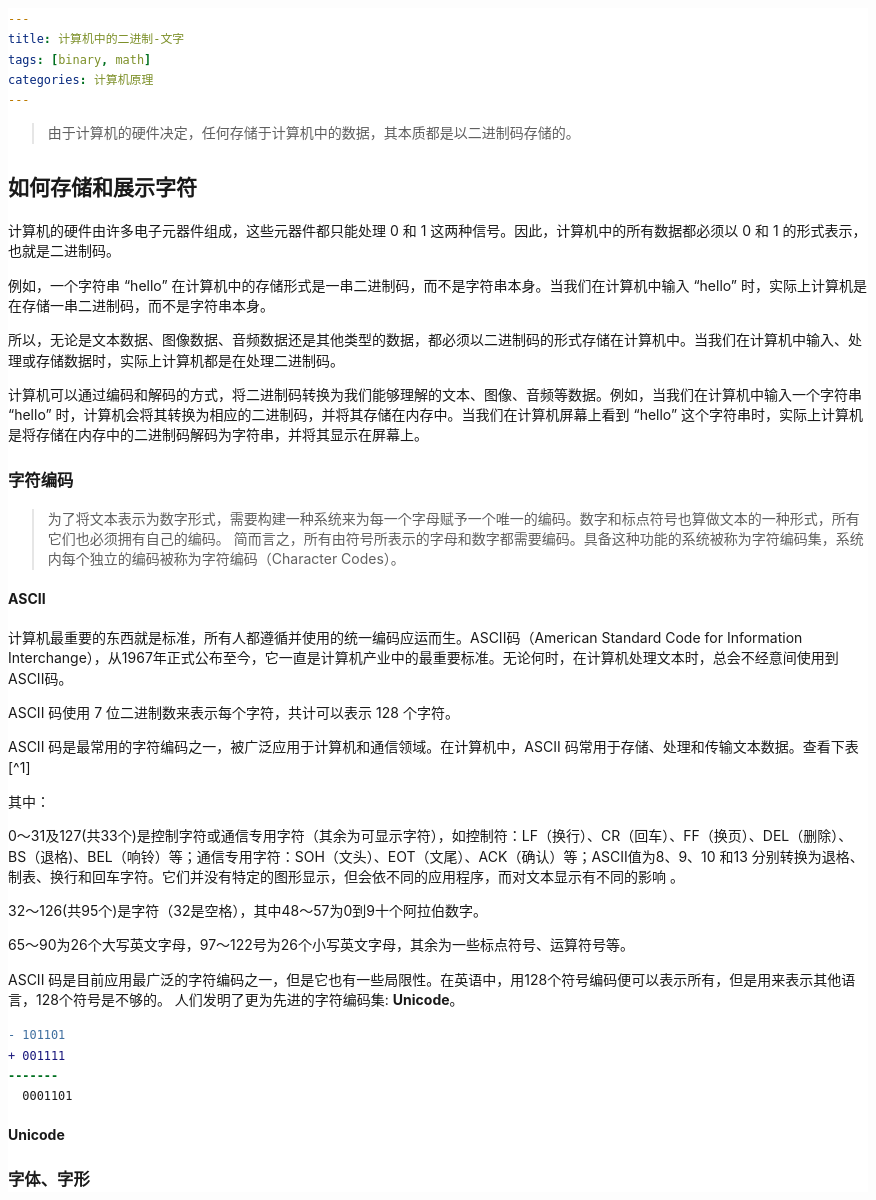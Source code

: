 ```yaml
---
title: 计算机中的二进制-文字
tags: [binary, math]
categories: 计算机原理
---
```



> 由于计算机的硬件决定，任何存储于计算机中的数据，其本质都是以二进制码存储的。

## 如何存储和展示字符

计算机的硬件由许多电子元器件组成，这些元器件都只能处理 0 和 1 这两种信号。因此，计算机中的所有数据都必须以 0 和 1 的形式表示，也就是二进制码。

例如，一个字符串 “hello” 在计算机中的存储形式是一串二进制码，而不是字符串本身。当我们在计算机中输入 “hello” 时，实际上计算机是在存储一串二进制码，而不是字符串本身。

所以，无论是文本数据、图像数据、音频数据还是其他类型的数据，都必须以二进制码的形式存储在计算机中。当我们在计算机中输入、处理或存储数据时，实际上计算机都是在处理二进制码。

计算机可以通过编码和解码的方式，将二进制码转换为我们能够理解的文本、图像、音频等数据。例如，当我们在计算机中输入一个字符串 “hello” 时，计算机会将其转换为相应的二进制码，并将其存储在内存中。当我们在计算机屏幕上看到 “hello” 这个字符串时，实际上计算机是将存储在内存中的二进制码解码为字符串，并将其显示在屏幕上。

### 字符编码

> 为了将文本表示为数字形式，需要构建一种系统来为每一个字母赋予一个唯一的编码。数字和标点符号也算做文本的一种形式，所有它们也必须拥有自己的编码。
> 简而言之，所有由符号所表示的字母和数字都需要编码。具备这种功能的系统被称为字符编码集，系统内每个独立的编码被称为字符编码（Character Codes）。

#### ASCII

计算机最重要的东西就是标准，所有人都遵循并使用的统一编码应运而生。ASCII码（American Standard Code for Information Interchange），从1967年正式公布至今，它一直是计算机产业中的最重要标准。无论何时，在计算机处理文本时，总会不经意间使用到ASCII码。

ASCII 码使用 7 位二进制数来表示每个字符，共计可以表示 128 个字符。

ASCII 码是最常用的字符编码之一，被广泛应用于计算机和通信领域。在计算机中，ASCII 码常用于存储、处理和传输文本数据。查看下表[^1]

其中：

0～31及127(共33个)是控制字符或通信专用字符（其余为可显示字符），如控制符：LF（换行）、CR（回车）、FF（换页）、DEL（删除）、BS（退格)、BEL（响铃）等；通信专用字符：SOH（文头）、EOT（文尾）、ACK（确认）等；ASCII值为8、9、10 和13 分别转换为退格、制表、换行和回车字符。它们并没有特定的图形显示，但会依不同的应用程序，而对文本显示有不同的影响 。

32～126(共95个)是字符（32是空格），其中48～57为0到9十个阿拉伯数字。

65～90为26个大写英文字母，97～122号为26个小写英文字母，其余为一些标点符号、运算符号等。

ASCII 码是目前应用最广泛的字符编码之一，但是它也有一些局限性。在英语中，用128个符号编码便可以表示所有，但是用来表示其他语言，128个符号是不够的。
人们发明了更为先进的字符编码集: **Unicode**。

```diff
- 101101
+ 001111
-------
  0001101
```

#### Unicode

### 字体、字形
